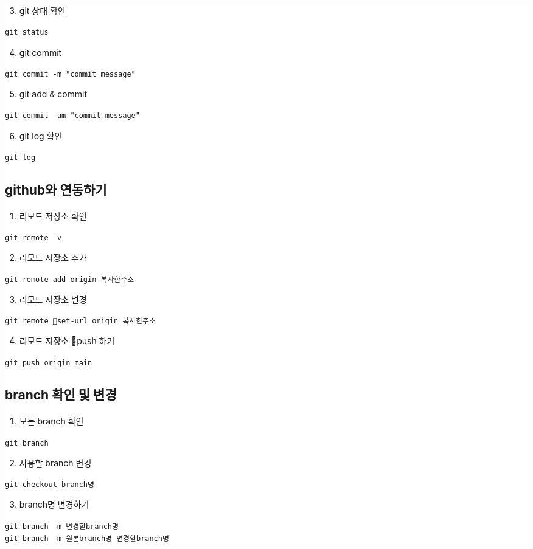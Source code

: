 3. git 상태 확인
```shell
git status
```

4. git commit
```shell
git commit -m "commit message"
```

5. git add & commit
```shell
git commit -am "commit message"
```

6. git log 확인
```shell
git log
```

## github와 연동하기

1. 리모드 저장소 확인
```shell
git remote -v
```

2. 리모드 저장소 추가
```shell
git remote add origin 복사한주소
```

3. 리모드 저장소 변경
```shell
git remote set-url origin 복사한주소
```

4. 리모드 저장소 push 하기
```shell
git push origin main
```

## branch 확인 및 변경

1. 모든 branch 확인
```shell
git branch
```

2. 사용할 branch 변경
```shell
git checkout branch명
```

3. branch명 변경하기
```shell
git branch -m 변경할branch명
git branch -m 원본branch명 변경할branch명
```
